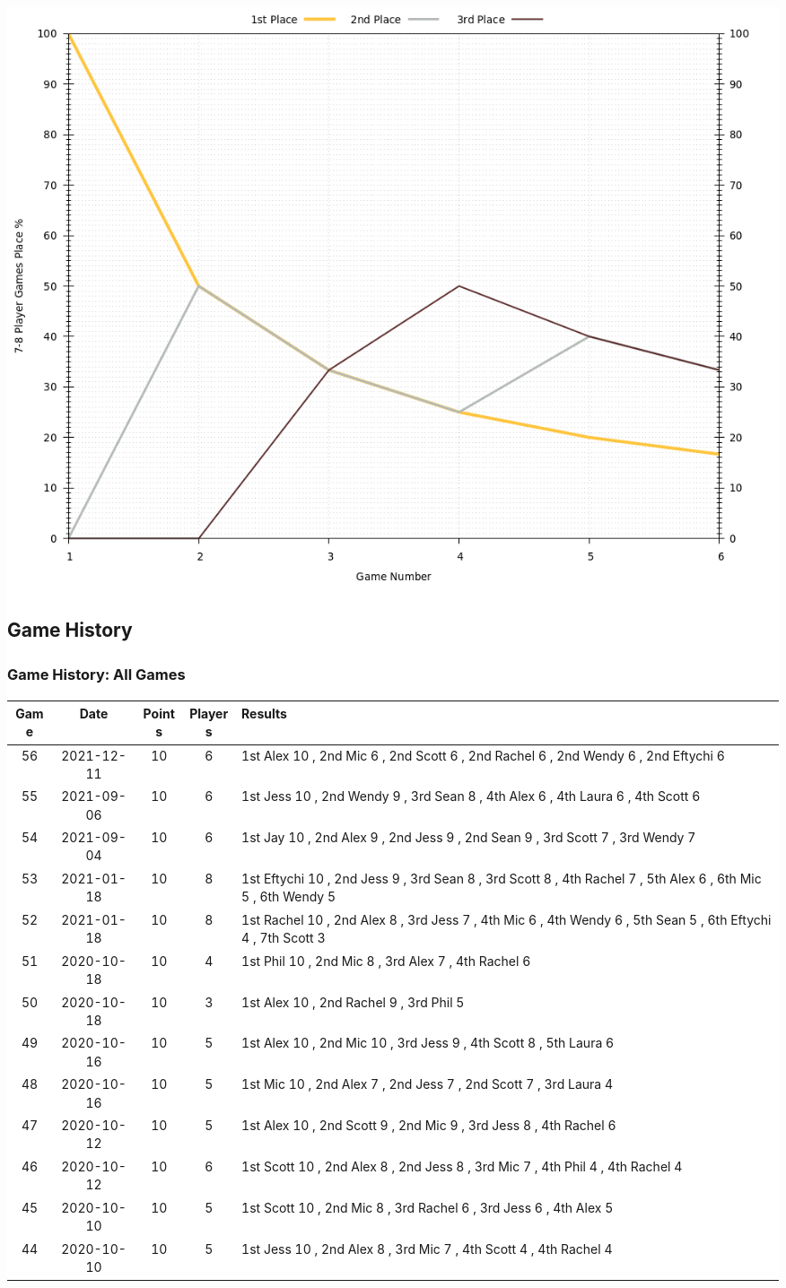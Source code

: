 ![Place History Plot](plots/place_percentage_vs_game_number_7_8_player_games.png)

## Game History

### Game History: All Games
| **Game** | **Date**   | **Points** | **Players** | **Results**                                                                                                  |
| :---:    | :---:      | :---:      | :---:       | :---                                                                                                         |
| 56       | 2021-12-11 | 10         | 6           | 1st Alex 10 , 2nd Mic 6 , 2nd Scott 6 , 2nd Rachel 6 , 2nd Wendy 6 , 2nd Eftychi 6                           |
| 55       | 2021-09-06 | 10         | 6           | 1st Jess 10 , 2nd Wendy 9 , 3rd Sean 8 , 4th Alex 6 , 4th Laura 6 , 4th Scott 6                              |
| 54       | 2021-09-04 | 10         | 6           | 1st Jay 10 , 2nd Alex 9 , 2nd Jess 9 , 2nd Sean 9 , 3rd Scott 7 , 3rd Wendy 7                                |
| 53       | 2021-01-18 | 10         | 8           | 1st Eftychi 10 , 2nd Jess 9 , 3rd Sean 8 , 3rd Scott 8 , 4th Rachel 7 , 5th Alex 6 , 6th Mic 5 , 6th Wendy 5 |
| 52       | 2021-01-18 | 10         | 8           | 1st Rachel 10 , 2nd Alex 8 , 3rd Jess 7 , 4th Mic 6 , 4th Wendy 6 , 5th Sean 5 , 6th Eftychi 4 , 7th Scott 3 |
| 51       | 2020-10-18 | 10         | 4           | 1st Phil 10 , 2nd Mic 8 , 3rd Alex 7 , 4th Rachel 6                                                          |
| 50       | 2020-10-18 | 10         | 3           | 1st Alex 10 , 2nd Rachel 9 , 3rd Phil 5                                                                      |
| 49       | 2020-10-16 | 10         | 5           | 1st Alex 10 , 2nd Mic 10 , 3rd Jess 9 , 4th Scott 8 , 5th Laura 6                                            |
| 48       | 2020-10-16 | 10         | 5           | 1st Mic 10 , 2nd Alex 7 , 2nd Jess 7 , 2nd Scott 7 , 3rd Laura 4                                             |
| 47       | 2020-10-12 | 10         | 5           | 1st Alex 10 , 2nd Scott 9 , 2nd Mic 9 , 3rd Jess 8 , 4th Rachel 6                                            |
| 46       | 2020-10-12 | 10         | 6           | 1st Scott 10 , 2nd Alex 8 , 2nd Jess 8 , 3rd Mic 7 , 4th Phil 4 , 4th Rachel 4                               |
| 45       | 2020-10-10 | 10         | 5           | 1st Scott 10 , 2nd Mic 8 , 3rd Rachel 6 , 3rd Jess 6 , 4th Alex 5                                            |
| 44       | 2020-10-10 | 10         | 5           | 1st Jess 10 , 2nd Alex 8 , 3rd Mic 7 , 4th Scott 4 , 4th Rachel 4                                            |